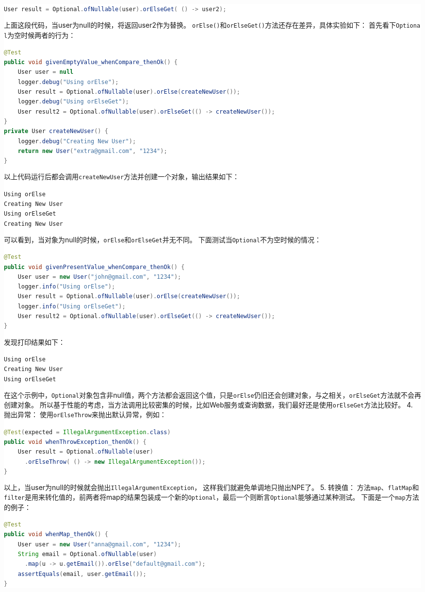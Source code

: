 ```JAVA
User result = Optional.ofNullable(user).orElseGet( () -> user2);
```
上面这段代码，当user为null的时候，将返回user2作为替换。
`orElse()`和`orElseGet()`方法还存在差异，具体实验如下：
首先看下`Optional`为空时候两者的行为：
```JAVA
@Test
public void givenEmptyValue_whenCompare_thenOk() {
    User user = null
    logger.debug("Using orElse");
    User result = Optional.ofNullable(user).orElse(createNewUser());
    logger.debug("Using orElseGet");
    User result2 = Optional.ofNullable(user).orElseGet(() -> createNewUser());
}
private User createNewUser() {
    logger.debug("Creating New User");
    return new User("extra@gmail.com", "1234");
}
```
以上代码运行后都会调用`createNewUser`方法并创建一个对象，输出结果如下：
```java
Using orElse
Creating New User
Using orElseGet
Creating New User
```
可以看到，当对象为null的时候，`orElse`和`orElseGet`并无不同。
下面测试当`Optional`不为空时候的情况：
```JAVA
@Test
public void givenPresentValue_whenCompare_thenOk() {
    User user = new User("john@gmail.com", "1234");
    logger.info("Using orElse");
    User result = Optional.ofNullable(user).orElse(createNewUser());
    logger.info("Using orElseGet");
    User result2 = Optional.ofNullable(user).orElseGet(() -> createNewUser());
}
```
发现打印结果如下：
```JAVA
Using orElse
Creating New User
Using orElseGet
```
在这个示例中，`Optional`对象包含非null值，两个方法都会返回这个值，只是`orElse`仍旧还会创建对象，与之相关，`orElseGet`方法就不会再创建对象。
所以基于性能的考虑，当方法调用比较密集的时候，比如Web服务或查询数据，我们最好还是使用`orElseGet`方法比较好。
4. 抛出异常： 使用`orElseThrow`来抛出默认异常，例如：
```JAVA
@Test(expected = IllegalArgumentException.class)
public void whenThrowException_thenOk() {
    User result = Optional.ofNullable(user)
      .orElseThrow( () -> new IllegalArgumentException());
}
```
以上，当user为null的时候就会抛出`IllegalArgumentException`， 这样我们就避免单调地只抛出NPE了。
5. 转换值： 方法`map`、`flatMap`和`filter`是用来转化值的，前两者将map的结果包装成一个新的`Optional`，最后一个则断言`Optional`能够通过某种测试。
下面是一个`map`方法的例子：
```JAVA
@Test
public void whenMap_thenOk() {
    User user = new User("anna@gmail.com", "1234");
    String email = Optional.ofNullable(user)
      .map(u -> u.getEmail()).orElse("default@gmail.com");
    assertEquals(email, user.getEmail());
}
```